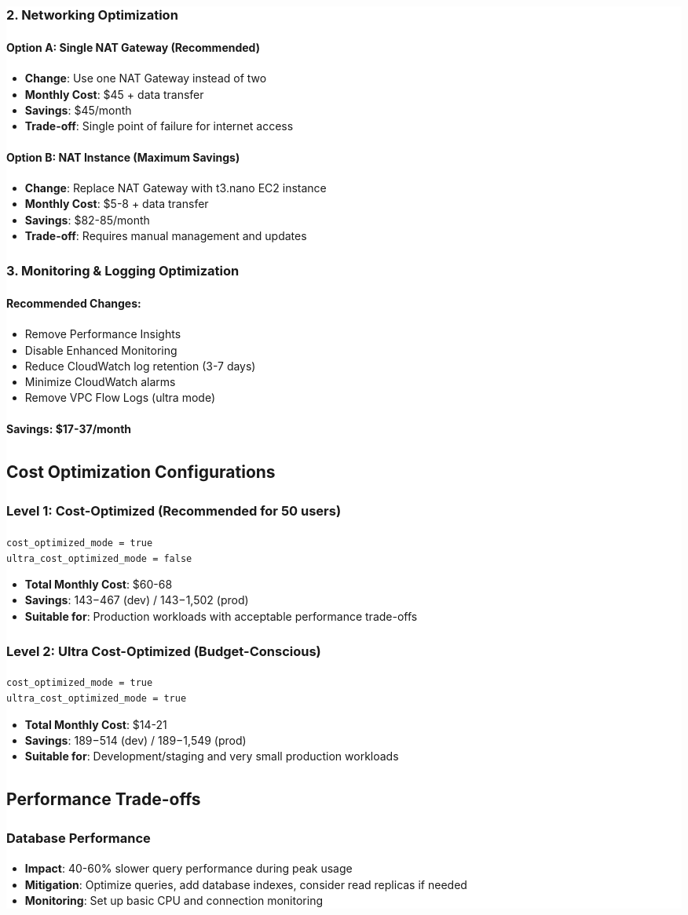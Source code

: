 ### 2. Networking Optimization

#### Option A: Single NAT Gateway (Recommended)
- **Change**: Use one NAT Gateway instead of two
- **Monthly Cost**: $45 + data transfer
- **Savings**: $45/month
- **Trade-off**: Single point of failure for internet access

#### Option B: NAT Instance (Maximum Savings)
- **Change**: Replace NAT Gateway with t3.nano EC2 instance
- **Monthly Cost**: $5-8 + data transfer
- **Savings**: $82-85/month
- **Trade-off**: Requires manual management and updates

### 3. Monitoring & Logging Optimization

#### Recommended Changes:
- Remove Performance Insights
- Disable Enhanced Monitoring
- Reduce CloudWatch log retention (3-7 days)
- Minimize CloudWatch alarms
- Remove VPC Flow Logs (ultra mode)

#### Savings: $17-37/month

## Cost Optimization Configurations

### Level 1: Cost-Optimized (Recommended for 50 users)
```hcl
cost_optimized_mode = true
ultra_cost_optimized_mode = false
```
- **Total Monthly Cost**: $60-68
- **Savings**: $143-$467 (dev) / $143-$1,502 (prod)
- **Suitable for**: Production workloads with acceptable performance trade-offs

### Level 2: Ultra Cost-Optimized (Budget-Conscious)
```hcl
cost_optimized_mode = true
ultra_cost_optimized_mode = true
```
- **Total Monthly Cost**: $14-21
- **Savings**: $189-$514 (dev) / $189-$1,549 (prod)
- **Suitable for**: Development/staging and very small production workloads

## Performance Trade-offs

### Database Performance
- **Impact**: 40-60% slower query performance during peak usage
- **Mitigation**: Optimize queries, add database indexes, consider read replicas if needed
- **Monitoring**: Set up basic CPU and connection monitoring
